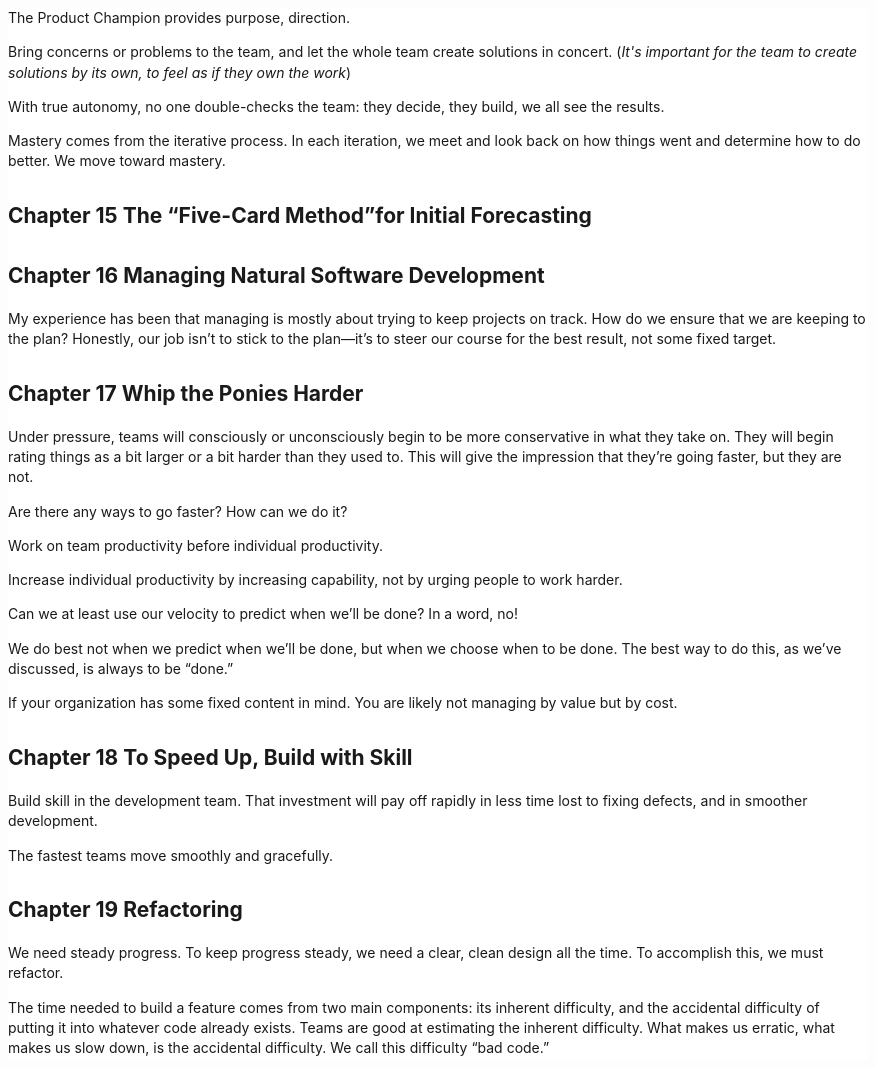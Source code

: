 The Product Champion provides purpose, direction.

Bring concerns or problems to the team, and let the whole team create solutions in concert. (*It's important for the team to create solutions by its own, to feel as if they own the work*)

With true autonomy, no one double-checks the team: they decide, they build, we all see the results.

Mastery comes from the iterative process. In each iteration, we meet and look back on how things went and determine how to do better. We move toward mastery.

## Chapter 15 The “Five-Card Method”for Initial Forecasting

## Chapter 16 Managing Natural Software Development

My experience has been that managing is mostly about trying to keep projects on track. How do we ensure that we are keeping to the plan? Honestly, our job isn’t to stick to the plan—it’s to steer our course for the best result, not some fixed target.

## Chapter 17 Whip the Ponies Harder

Under pressure, teams will consciously or unconsciously begin to be more conservative in what they take on. They will begin rating things as a bit larger or a bit harder than they used to. This will give the impression that they’re going faster, but they are not.

Are there any ways to go faster? How can we do it?

Work on team productivity before individual productivity.

Increase individual productivity by increasing capability, not by urging people to work harder.

Can we at least use our velocity to predict when we’ll be done? In a word, no!

We do best not when we predict when we’ll be done, but when we choose when to be done. The best way to do this, as we’ve discussed, is always to be “done.”

If your organization has some fixed content in mind. You are likely not managing by value but by cost.

## Chapter 18 To Speed Up, Build with Skill

Build skill in the development team. That investment will pay off rapidly in less time lost to fixing defects, and in smoother development.

The fastest teams move smoothly and gracefully.

## Chapter 19 Refactoring

We need steady progress. To keep progress steady, we need a clear, clean design all the time. To accomplish this, we must refactor.

The time needed to build a feature comes from two main components: its inherent difficulty, and the accidental difficulty of putting it into whatever code already exists. Teams are good at estimating the inherent difficulty. What makes us erratic, what makes us slow down, is the accidental difficulty. We call this difficulty “bad code.”
